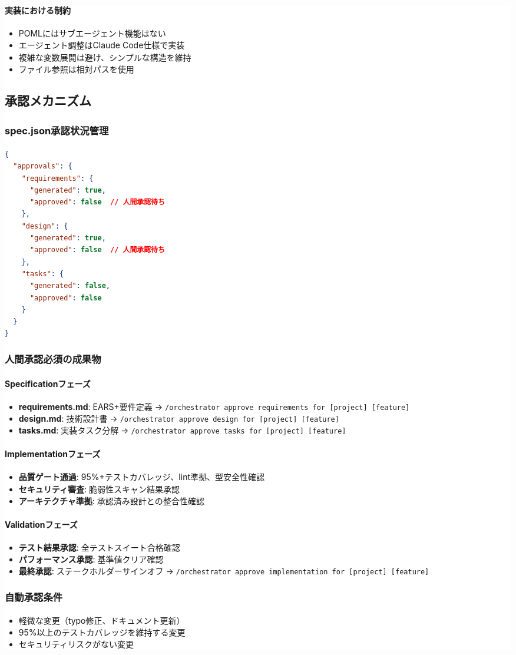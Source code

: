 #### 実装における制約
- POMLにはサブエージェント機能はない
- エージェント調整はClaude Code仕様で実装
- 複雑な変数展開は避け、シンプルな構造を維持
- ファイル参照は相対パスを使用

## 承認メカニズム

### spec.json承認状況管理
```json
{
  "approvals": {
    "requirements": {
      "generated": true,
      "approved": false  // 人間承認待ち
    },
    "design": {
      "generated": true,
      "approved": false  // 人間承認待ち
    },
    "tasks": {
      "generated": false,
      "approved": false
    }
  }
}
```

### 人間承認必須の成果物

#### Specificationフェーズ
- **requirements.md**: EARS+要件定義 → `/orchestrator approve requirements for [project] [feature]`
- **design.md**: 技術設計書 → `/orchestrator approve design for [project] [feature]`
- **tasks.md**: 実装タスク分解 → `/orchestrator approve tasks for [project] [feature]`

#### Implementationフェーズ
- **品質ゲート通過**: 95%+テストカバレッジ、lint準拠、型安全性確認
- **セキュリティ審査**: 脆弱性スキャン結果承認
- **アーキテクチャ準拠**: 承認済み設計との整合性確認

#### Validationフェーズ
- **テスト結果承認**: 全テストスイート合格確認
- **パフォーマンス承認**: 基準値クリア確認
- **最終承認**: ステークホルダーサインオフ → `/orchestrator approve implementation for [project] [feature]`

### 自動承認条件
- 軽微な変更（typo修正、ドキュメント更新）
- 95%以上のテストカバレッジを維持する変更
- セキュリティリスクがない変更
